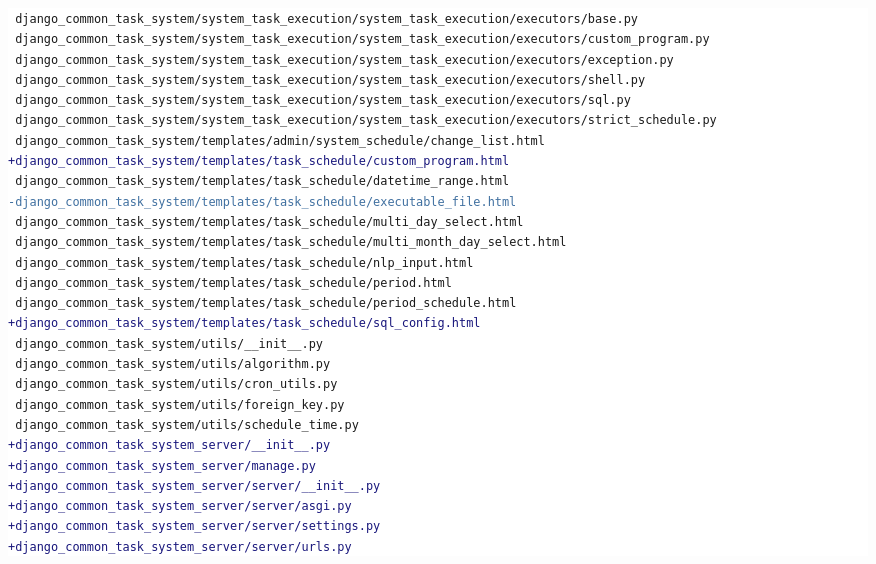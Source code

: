 ```diff
 django_common_task_system/system_task_execution/system_task_execution/executors/base.py
 django_common_task_system/system_task_execution/system_task_execution/executors/custom_program.py
 django_common_task_system/system_task_execution/system_task_execution/executors/exception.py
 django_common_task_system/system_task_execution/system_task_execution/executors/shell.py
 django_common_task_system/system_task_execution/system_task_execution/executors/sql.py
 django_common_task_system/system_task_execution/system_task_execution/executors/strict_schedule.py
 django_common_task_system/templates/admin/system_schedule/change_list.html
+django_common_task_system/templates/task_schedule/custom_program.html
 django_common_task_system/templates/task_schedule/datetime_range.html
-django_common_task_system/templates/task_schedule/executable_file.html
 django_common_task_system/templates/task_schedule/multi_day_select.html
 django_common_task_system/templates/task_schedule/multi_month_day_select.html
 django_common_task_system/templates/task_schedule/nlp_input.html
 django_common_task_system/templates/task_schedule/period.html
 django_common_task_system/templates/task_schedule/period_schedule.html
+django_common_task_system/templates/task_schedule/sql_config.html
 django_common_task_system/utils/__init__.py
 django_common_task_system/utils/algorithm.py
 django_common_task_system/utils/cron_utils.py
 django_common_task_system/utils/foreign_key.py
 django_common_task_system/utils/schedule_time.py
+django_common_task_system_server/__init__.py
+django_common_task_system_server/manage.py
+django_common_task_system_server/server/__init__.py
+django_common_task_system_server/server/asgi.py
+django_common_task_system_server/server/settings.py
+django_common_task_system_server/server/urls.py
